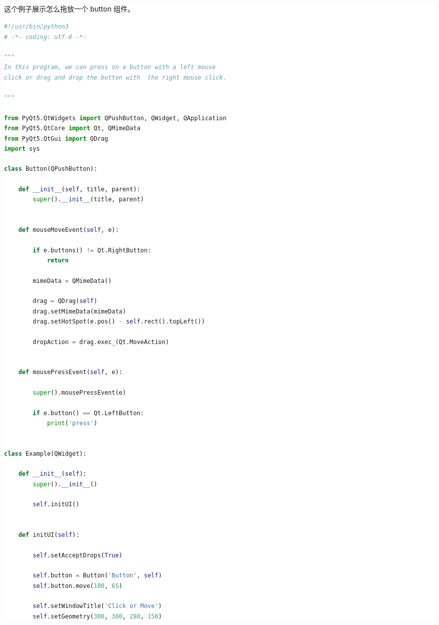 这个例子展示怎么拖放一个 button 组件。

```python
#!/usr/bin/python3
# -*- coding: utf-8 -*-

"""
In this program, we can press on a button with a left mouse
click or drag and drop the button with  the right mouse click. 

"""

from PyQt5.QtWidgets import QPushButton, QWidget, QApplication
from PyQt5.QtCore import Qt, QMimeData
from PyQt5.QtGui import QDrag
import sys

class Button(QPushButton):

    def __init__(self, title, parent):
        super().__init__(title, parent)


    def mouseMoveEvent(self, e):

        if e.buttons() != Qt.RightButton:
            return

        mimeData = QMimeData()

        drag = QDrag(self)
        drag.setMimeData(mimeData)
        drag.setHotSpot(e.pos() - self.rect().topLeft())

        dropAction = drag.exec_(Qt.MoveAction)


    def mousePressEvent(self, e):

        super().mousePressEvent(e)

        if e.button() == Qt.LeftButton:
            print('press')


class Example(QWidget):

    def __init__(self):
        super().__init__()

        self.initUI()


    def initUI(self):

        self.setAcceptDrops(True)

        self.button = Button('Button', self)
        self.button.move(100, 65)

        self.setWindowTitle('Click or Move')
        self.setGeometry(300, 300, 280, 150)


```